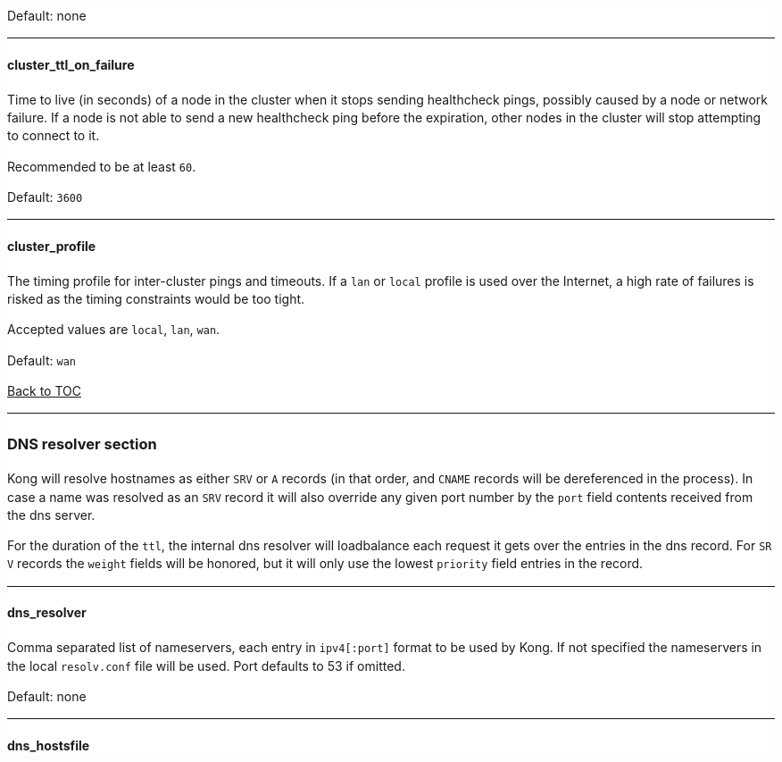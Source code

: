 Default: none

---

#### cluster_ttl_on_failure

Time to live (in seconds) of a node in the cluster when it stops sending
healthcheck pings, possibly caused by a node or network failure.
If a node is not able to send a new healthcheck ping before the expiration,
other nodes in the cluster will stop attempting to connect to it.

Recommended to be at least `60`.

Default: `3600`

---

#### cluster_profile

The timing profile for inter-cluster pings and timeouts. If a `lan` or `local`
profile is used over the Internet, a high rate of failures is risked as the
timing constraints would be too tight.

Accepted values are `local`, `lan`, `wan`.

Default: `wan`

[Back to TOC](#table-of-contents)

---

### DNS resolver section

Kong will resolve hostnames as either `SRV` or `A` records (in that order, and
`CNAME` records will be dereferenced in the process).
In case a name was resolved as an `SRV` record it will also override any given
port number by the `port` field contents received from the dns server.

For the duration of the `ttl`, the internal dns resolver will loadbalance each
request it gets over the entries in the dns record. For `SRV` records the
`weight` fields will be honored, but it will only use the lowest `priority`
field entries in the record.

---

#### dns_resolver

Comma separated list of nameservers, each
entry in `ipv4[:port]` format to be used by
Kong. If not specified the nameservers in
the local `resolv.conf` file will be used.
Port defaults to 53 if omitted.

Default: none

---

#### dns_hostsfile


[Penlight]: http://stevedonovan.github.io/Penlight/api/index.html
[pl.template]: http://stevedonovan.github.io/Penlight/api/libraries/pl.template.html